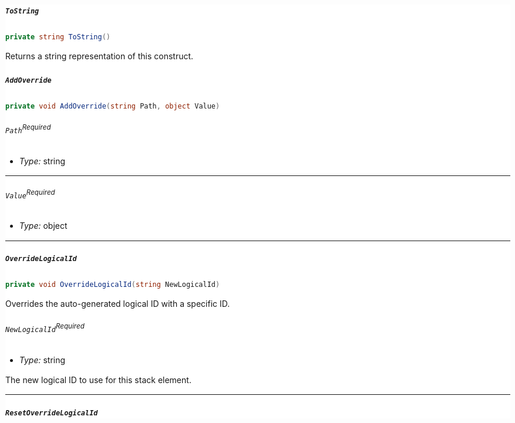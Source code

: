 
##### `ToString` <a name="ToString" id="@cdktf/provider-databricks.disableLegacyFeaturesSetting.DisableLegacyFeaturesSetting.toString"></a>

```csharp
private string ToString()
```

Returns a string representation of this construct.

##### `AddOverride` <a name="AddOverride" id="@cdktf/provider-databricks.disableLegacyFeaturesSetting.DisableLegacyFeaturesSetting.addOverride"></a>

```csharp
private void AddOverride(string Path, object Value)
```

###### `Path`<sup>Required</sup> <a name="Path" id="@cdktf/provider-databricks.disableLegacyFeaturesSetting.DisableLegacyFeaturesSetting.addOverride.parameter.path"></a>

- *Type:* string

---

###### `Value`<sup>Required</sup> <a name="Value" id="@cdktf/provider-databricks.disableLegacyFeaturesSetting.DisableLegacyFeaturesSetting.addOverride.parameter.value"></a>

- *Type:* object

---

##### `OverrideLogicalId` <a name="OverrideLogicalId" id="@cdktf/provider-databricks.disableLegacyFeaturesSetting.DisableLegacyFeaturesSetting.overrideLogicalId"></a>

```csharp
private void OverrideLogicalId(string NewLogicalId)
```

Overrides the auto-generated logical ID with a specific ID.

###### `NewLogicalId`<sup>Required</sup> <a name="NewLogicalId" id="@cdktf/provider-databricks.disableLegacyFeaturesSetting.DisableLegacyFeaturesSetting.overrideLogicalId.parameter.newLogicalId"></a>

- *Type:* string

The new logical ID to use for this stack element.

---

##### `ResetOverrideLogicalId` <a name="ResetOverrideLogicalId" id="@cdktf/provider-databricks.disableLegacyFeaturesSetting.DisableLegacyFeaturesSetting.resetOverrideLogicalId"></a>
